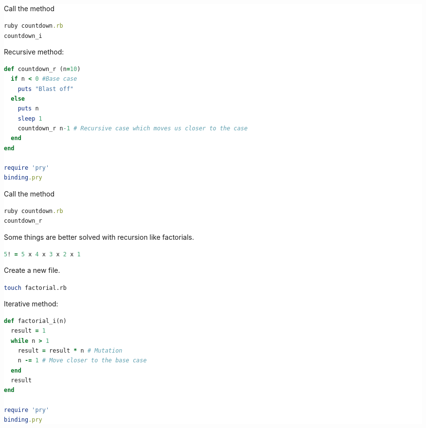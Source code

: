 Call the method

```ruby
ruby countdown.rb
countdown_i
```

Recursive method:

```ruby
def countdown_r (n=10)
  if n < 0 #Base case
    puts "Blast off"
  else
    puts n
    sleep 1
    countdown_r n-1 # Recursive case which moves us closer to the case
  end
end

require 'pry'
binding.pry
```

Call the method

```ruby
ruby countdown.rb
countdown_r
```

Some things are better solved with recursion like factorials.

```ruby
5! = 5 x 4 x 3 x 2 x 1
```

Create a new file.

```sh
touch factorial.rb
```

Iterative method:

```ruby
def factorial_i(n)
  result = 1
  while n > 1
    result = result * n # Mutation
    n -= 1 # Move closer to the base case
  end
  result
end

require 'pry'
binding.pry
```
